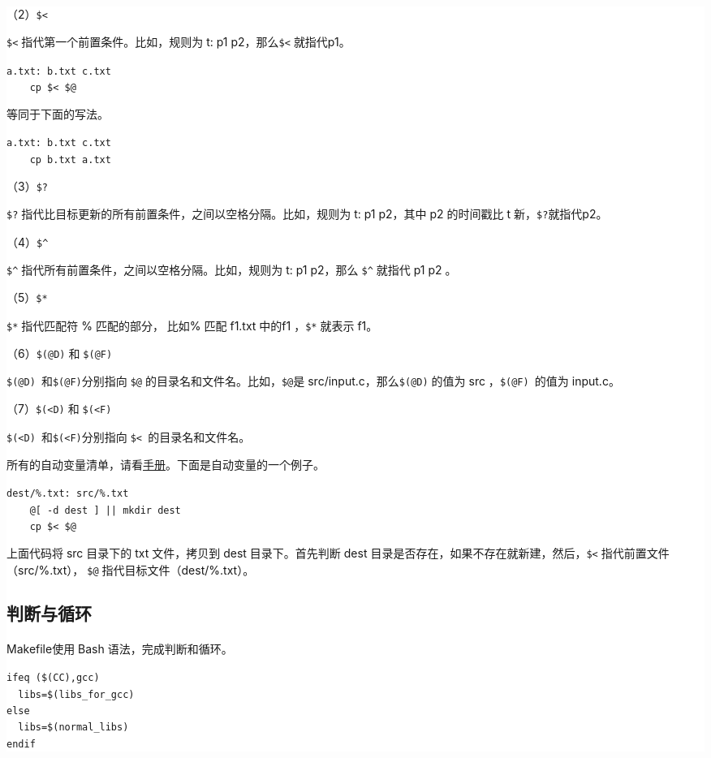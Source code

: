 （2）`$<`

`$<` 指代第一个前置条件。比如，规则为 t: p1 p2，那么`$<` 就指代p1。

~~~
a.txt: b.txt c.txt
    cp $< $@ 

~~~

等同于下面的写法。

~~~
a.txt: b.txt c.txt
    cp b.txt a.txt 

~~~

（3）`$?`

`$?` 指代比目标更新的所有前置条件，之间以空格分隔。比如，规则为 t: p1 p2，其中 p2 的时间戳比 t 新，`$?`就指代p2。

（4）`$^`

`$^` 指代所有前置条件，之间以空格分隔。比如，规则为 t: p1 p2，那么 `$^` 就指代 p1 p2 。

（5）`$*`

`$*` 指代匹配符 % 匹配的部分， 比如% 匹配 f1.txt 中的f1 ，`$*` 就表示 f1。

（6）`$(@D)` 和 `$(@F)`

`$(@D) `和` $(@F) `分别指向 `$@` 的目录名和文件名。比如，`$@`是 src/input.c，那么`$(@D)` 的值为 src ，`$(@F) `的值为 input.c。

（7）`$(<D)` 和 `$(<F)`

`$(<D) `和` $(<F) `分别指向 `$< `的目录名和文件名。

所有的自动变量清单，请看[手册](https://www.gnu.org/software/make/manual/html_node/Automatic-Variables.html)。下面是自动变量的一个例子。

~~~
dest/%.txt: src/%.txt
    @[ -d dest ] || mkdir dest
    cp $< $@

~~~

上面代码将 src 目录下的 txt 文件，拷贝到 dest 目录下。首先判断 dest 目录是否存在，如果不存在就新建，然后，`$<` 指代前置文件（src/%.txt）， `$@` 指代目标文件（dest/%.txt）。


## 判断与循环

Makefile使用 Bash 语法，完成判断和循环。

~~~
ifeq ($(CC),gcc)
  libs=$(libs_for_gcc)
else
  libs=$(normal_libs)
endif

~~~
